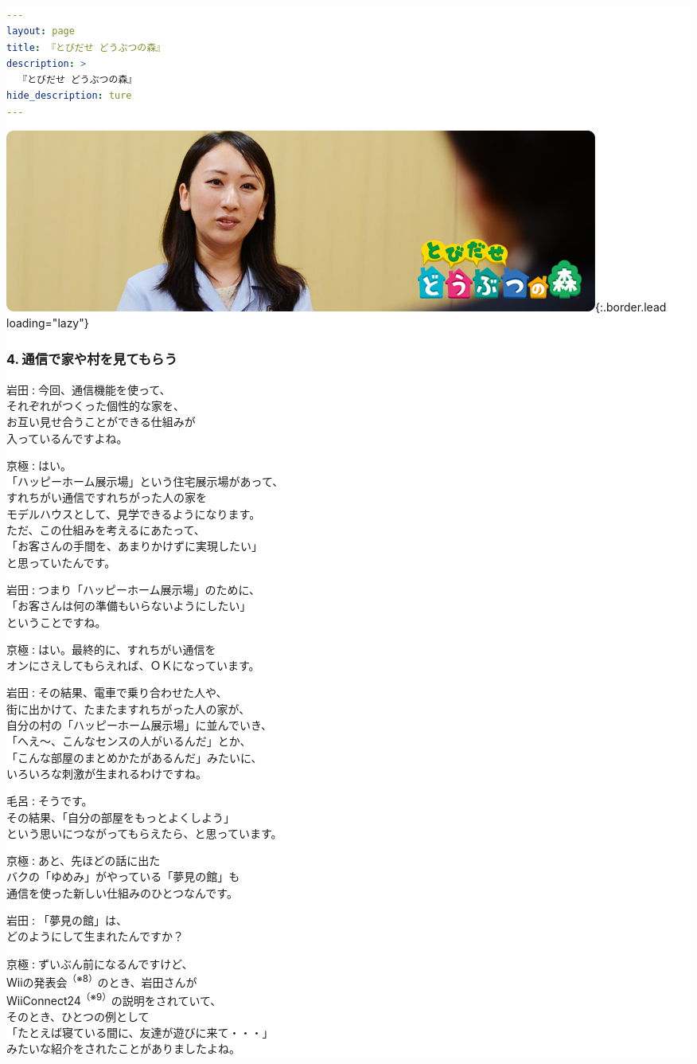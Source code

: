 ```yaml
---
layout: page
title: 『とびだせ どうぶつの森』
description: >
  『とびだせ どうぶつの森』
hide_description: ture
---
```


![](/others/interviews/jp/3ds/egdj/vol1/img/mainvisual4.jpg){:.border.lead loading="lazy"}

### 4. 通信で家や村を見てもらう

岩田
: 今回、通信機能を使って、<br>それぞれがつくった個性的な家を、<br>お互い見せ合うことができる仕組みが<br>入っているんですよね。

京極
: はい。<br>「ハッピーホーム展示場」という住宅展示場があって、<br>すれちがい通信ですれちがった人の家を<br>モデルハウスとして、見学できるようになります。<br>ただ、この仕組みを考えるにあたって、<br>「お客さんの手間を、あまりかけずに実現したい」<br>と思っていたんです。

岩田
: つまり「ハッピーホーム展示場」のために、<br>「お客さんは何の準備もいらないようにしたい」<br>ということですね。

京極
: はい。最終的に、すれちがい通信を<br>オンにさえしてもらえれば、ＯＫになっています。

岩田
: その結果、電車で乗り合わせた人や、<br>街に出かけて、たまたますれちがった人の家が、<br>自分の村の「ハッピーホーム展示場」に並んでいき、<br>「へえ～、こんなセンスの人がいるんだ」とか、<br>「こんな部屋のまとめかたがあるんだ」みたいに、<br>いろいろな刺激が生まれるわけですね。

毛呂
: そうです。<br>その結果、「自分の部屋をもっとよくしよう」<br>という思いにつながってもらえたら、と思っています。

京極
: あと、先ほどの話に出た<br>バクの「ゆめみ」がやっている「夢見の館」も<br>通信を使った新しい仕組みのひとつなんです。

岩田
: 「夢見の館」は、<br>どのようにして生まれたんですか？

京極
: ずいぶん前になるんですけど、<br>Wiiの発表会<sup>（※8）</sup>のとき、岩田さんが<br>WiiConnect24<sup>（※9）</sup>の説明をされていて、<br>そのとき、ひとつの例として<br>「たとえば寝ている間に、友達が遊びに来て・・・」<br>みたいな紹介をされたことがありましたよね。
